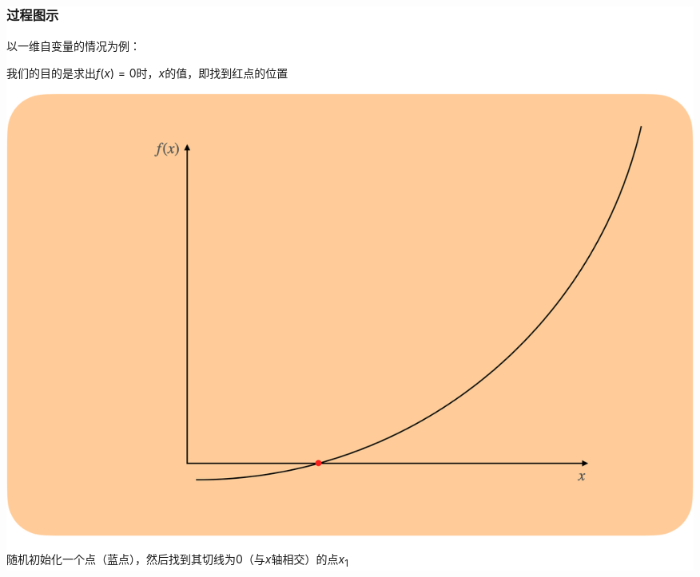 ### 过程图示

以一维自变量的情况为例：

我们的目的是求出$f(x)=0$时，$x$的值，即找到红点的位置

![%E7%BA%BF%E6%80%A7%E5%9B%9E%E5%BD%92%20Linear%20Regression%2002ef6d4e077c4f08a95ce9c0145fc163/Untitled%205.png](%E7%BA%BF%E6%80%A7%E5%9B%9E%E5%BD%92%20Linear%20Regression%2002ef6d4e077c4f08a95ce9c0145fc163/Untitled%205.png)

随机初始化一个点（蓝点），然后找到其切线为0（与$x$轴相交）的点$x_1$
